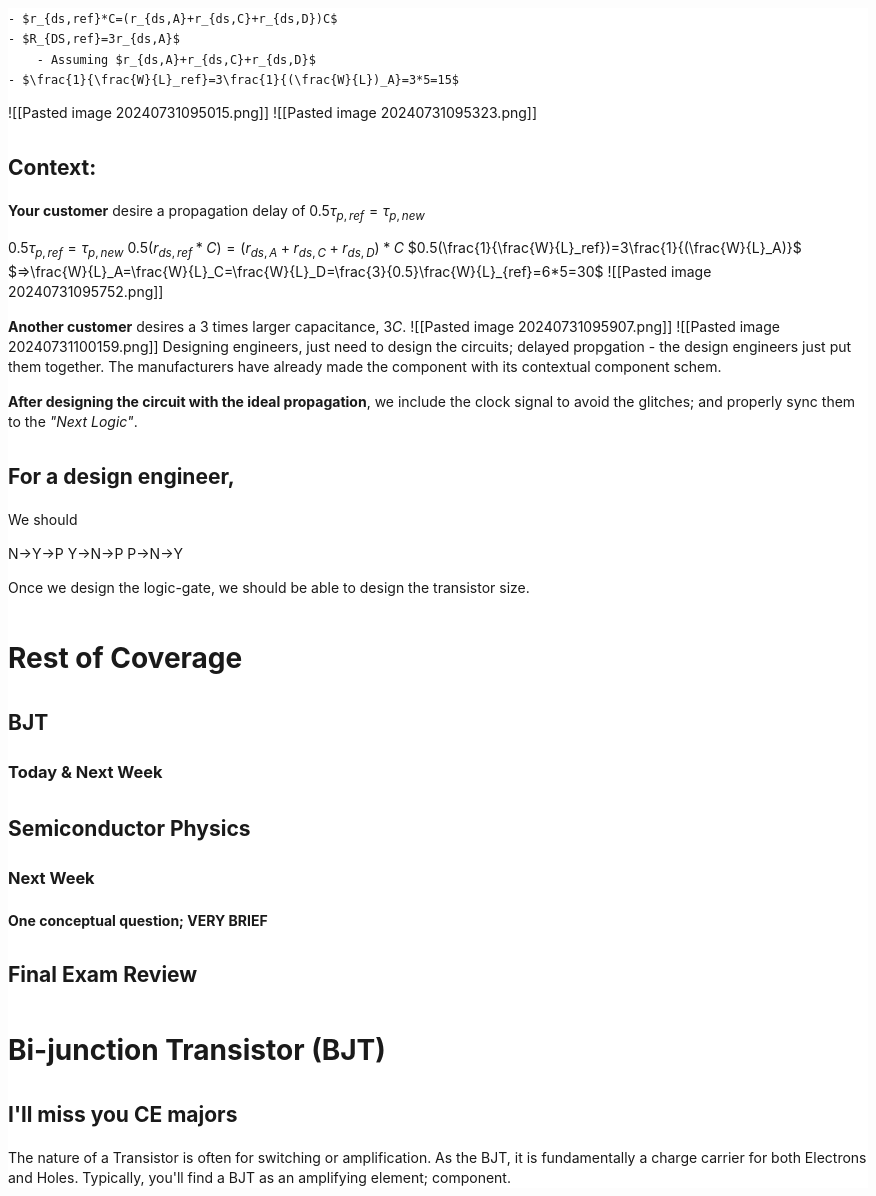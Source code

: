 	- $r_{ds,ref}*C=(r_{ds,A}+r_{ds,C}+r_{ds,D})C$
	- $R_{DS,ref}=3r_{ds,A}$
		- Assuming $r_{ds,A}+r_{ds,C}+r_{ds,D}$
	- $\frac{1}{\frac{W}{L}_ref}=3\frac{1}{(\frac{W}{L})_A}=3*5=15$
![[Pasted image 20240731095015.png]]
![[Pasted image 20240731095323.png]]
## Context:
**Your customer** desire a propagation delay of $0.5\tau_{p,ref}=\tau_{p,new}$

$0.5\tau_{p,ref}=\tau_{p,new}$
$0.5(r_{ds,ref}*C)=(r_{ds,A}+r_{ds,C}+r_{ds,D})*C$
$0.5(\frac{1}{\frac{W}{L}_ref})=3\frac{1}{(\frac{W}{L}_A)}$
$=>\frac{W}{L}_A=\frac{W}{L}_C=\frac{W}{L}_D=\frac{3}{0.5}\frac{W}{L}_{ref}=6*5=30$
![[Pasted image 20240731095752.png]]

**Another customer** desires a 3 times larger capacitance, $3C$.
![[Pasted image 20240731095907.png]]
![[Pasted image 20240731100159.png]]
Designing engineers, just need to design the circuits; delayed propgation - the design engineers just put them together. The manufacturers have already made the component with its contextual component schem.

**After designing the circuit with the ideal propagation**, we include the clock signal to avoid the glitches; and properly sync them to the *"Next Logic"*.

## For a design engineer,
We should

N->Y->P
Y->N->P
P->N->Y

Once we design the logic-gate, we should be able to design the transistor size.

# Rest of Coverage
## BJT 
### Today & Next Week
## Semiconductor Physics
### Next Week
#### One conceptual question; VERY BRIEF
## Final Exam Review

# Bi-junction Transistor (BJT)
## I'll miss you CE majors
The nature of a Transistor is often for switching or amplification. As the BJT, it is fundamentally a charge carrier for both Electrons and Holes. Typically, you'll find a BJT as an amplifying element; component.
